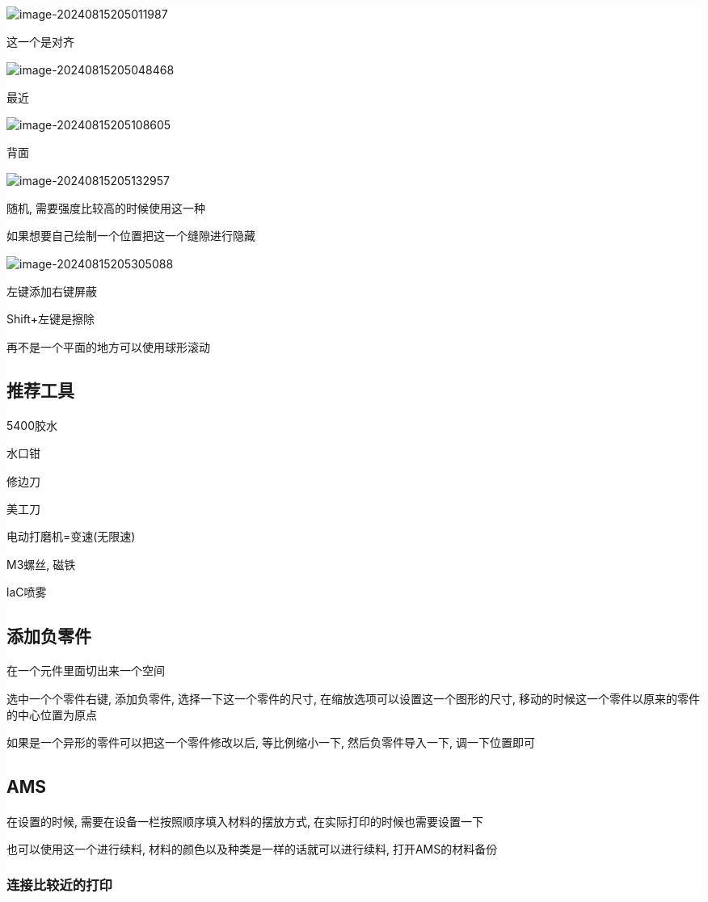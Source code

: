 ![image-20240815205011987](https://picture-01-1316374204.cos.ap-beijing.myqcloud.com/image/202408152050037.png)

这一个是对齐

![image-20240815205048468](https://picture-01-1316374204.cos.ap-beijing.myqcloud.com/image/202408152050531.png)

最近

![image-20240815205108605](https://picture-01-1316374204.cos.ap-beijing.myqcloud.com/image/202408152051696.png)

背面

![image-20240815205132957](https://picture-01-1316374204.cos.ap-beijing.myqcloud.com/image/202408152051038.png)

随机, 需要强度比较高的时候使用这一种

如果想要自己绘制一个位置把这一个缝隙进行隐藏

![image-20240815205305088](https://picture-01-1316374204.cos.ap-beijing.myqcloud.com/image/202408152053121.png)

左键添加右键屏蔽

Shift+左键是擦除

再不是一个平面的地方可以使用球形滚动

## 推荐工具

5400胶水

水口钳

修边刀

美工刀

电动打磨机=变速(无限速)

M3螺丝, 磁铁

laC喷雾

## 添加负零件

在一个元件里面切出来一个空间

选中一个个零件右键, 添加负零件, 选择一下这一个零件的尺寸, 在缩放选项可以设置这一个图形的尺寸, 移动的时候这一个零件以原来的零件的中心位置为原点

如果是一个异形的零件可以把这一个零件修改以后, 等比例缩小一下, 然后负零件导入一下, 调一下位置即可

## AMS

在设置的时候, 需要在设备一栏按照顺序填入材料的摆放方式, 在实际打印的时候也需要设置一下

也可以使用这一个进行续料, 材料的颜色以及种类是一样的话就可以进行续料, 打开AMS的材料备份

### 连接比较近的打印 
